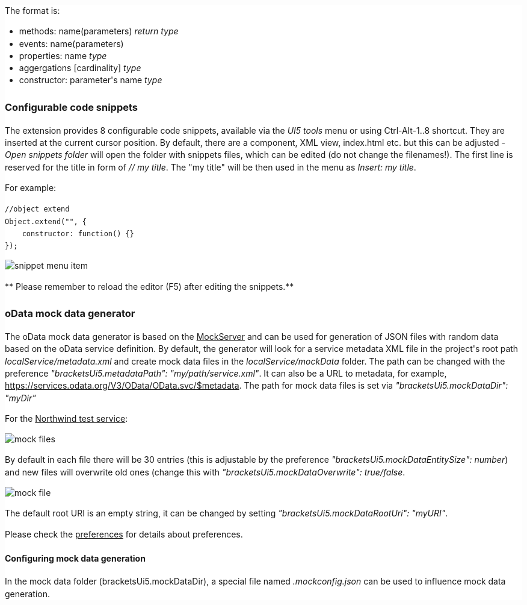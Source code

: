 The format is:
- methods: name(parameters) *return type*
- events: name(parameters)
- properties: name *type*
- aggergations [cardinality] *type*
- constructor: parameter's name *type*

### Configurable code snippets
The extension provides 8 configurable code snippets, available via the *UI5 tools* menu or using Ctrl-Alt-1..8 shortcut. They are inserted at the current cursor position. By default, there are a component, XML view, index.html etc. but this can be adjusted - *Open snippets folder* will open the folder with snippets files, which can be edited (do not change the filenames!). The first line is reserved for the title in form of *// my title*. The "my title" will be then used in the menu as *Insert: my title*.

For example:

```
//object extend
Object.extend("", {
    constructor: function() {}
});
```

![snippet menu item](http://public_repo.vipserv.org/images/menu-snippet.png)

** Please remember to reload the editor (F5) after editing the snippets.**

### oData mock data generator
The oData mock data generator is based on the [MockServer](https://openui5.hana.ondemand.com/#/api/sap.ui.core.util.MockServer/methods/sap.ui.core.util.MockServer.config) and can be used for generation of JSON files with random data based on the oData service definition. By default, the generator will look for a service metadata XML file in the project's root path *localService/metadata.xml* and create mock data files in the *localService/mockData* folder. The path can be changed with the preference *"bracketsUi5.metadataPath": "my/path/service.xml"*. It can also be a URL to metadata, for example, https://services.odata.org/V3/OData/OData.svc/$metadata. The path for mock data files is set via *"bracketsUi5.mockDataDir": "myDir"* 

For the [Northwind test service](https://services.odata.org/V3/OData/OData.svc/$metadata):

![mock files](http://public_repo.vipserv.org/images/mock-files.png)

By default in each file there will be 30 entries (this is adjustable by the preference *"bracketsUi5.mockDataEntitySize": number*) and new files will overwrite old ones (change this with *"bracketsUi5.mockDataOverwrite": true/false*. 

![mock file](http://public_repo.vipserv.org/images/mock-example.png)

The default root URI is an empty string, it can be changed by setting *"bracketsUi5.mockDataRootUri": "myURI"*.

Please check the [preferences](#preferences) for details about preferences.

#### Configuring mock data generation
In the mock data folder (bracketsUi5.mockDataDir), a special file named *.mockconfig.json* can be used to influence mock data generation. 
